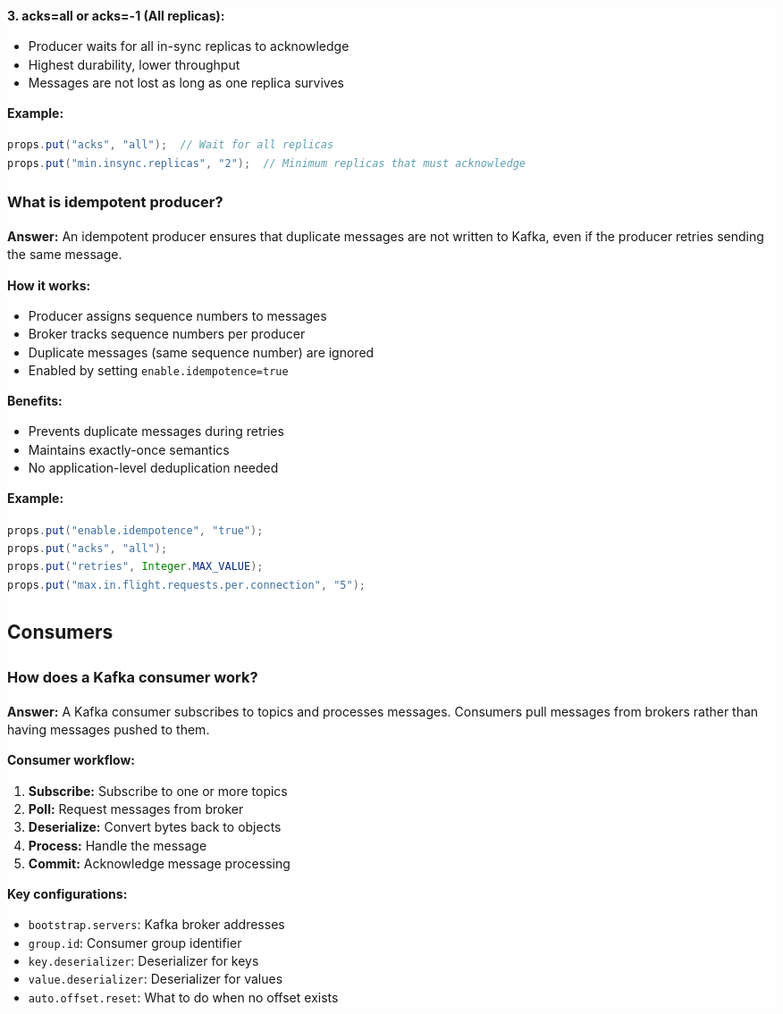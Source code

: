 **3. acks=all or acks=-1 (All replicas):**
- Producer waits for all in-sync replicas to acknowledge
- Highest durability, lower throughput
- Messages are not lost as long as one replica survives

**Example:**
```java
props.put("acks", "all");  // Wait for all replicas
props.put("min.insync.replicas", "2");  // Minimum replicas that must acknowledge
```

### What is idempotent producer?

**Answer:**
An idempotent producer ensures that duplicate messages are not written to Kafka, even if the producer retries sending the same message.

**How it works:**
- Producer assigns sequence numbers to messages
- Broker tracks sequence numbers per producer
- Duplicate messages (same sequence number) are ignored
- Enabled by setting `enable.idempotence=true`

**Benefits:**
- Prevents duplicate messages during retries
- Maintains exactly-once semantics
- No application-level deduplication needed

**Example:**
```java
props.put("enable.idempotence", "true");
props.put("acks", "all");
props.put("retries", Integer.MAX_VALUE);
props.put("max.in.flight.requests.per.connection", "5");
```

## Consumers

### How does a Kafka consumer work?

**Answer:**
A Kafka consumer subscribes to topics and processes messages. Consumers pull messages from brokers rather than having messages pushed to them.

**Consumer workflow:**
1. **Subscribe:** Subscribe to one or more topics
2. **Poll:** Request messages from broker
3. **Deserialize:** Convert bytes back to objects
4. **Process:** Handle the message
5. **Commit:** Acknowledge message processing

**Key configurations:**
- `bootstrap.servers`: Kafka broker addresses
- `group.id`: Consumer group identifier
- `key.deserializer`: Deserializer for keys
- `value.deserializer`: Deserializer for values
- `auto.offset.reset`: What to do when no offset exists
